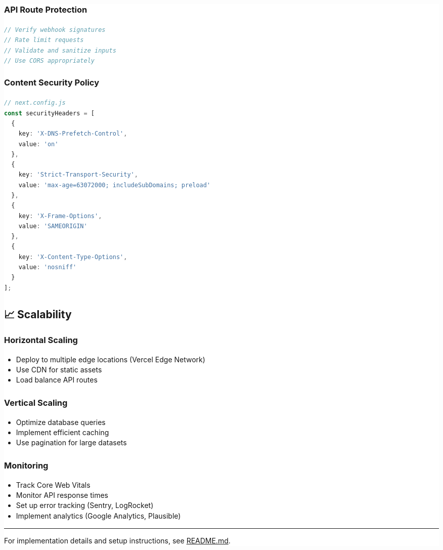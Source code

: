 ### API Route Protection

```typescript
// Verify webhook signatures
// Rate limit requests
// Validate and sanitize inputs
// Use CORS appropriately
```

### Content Security Policy

```typescript
// next.config.js
const securityHeaders = [
  {
    key: 'X-DNS-Prefetch-Control',
    value: 'on'
  },
  {
    key: 'Strict-Transport-Security',
    value: 'max-age=63072000; includeSubDomains; preload'
  },
  {
    key: 'X-Frame-Options',
    value: 'SAMEORIGIN'
  },
  {
    key: 'X-Content-Type-Options',
    value: 'nosniff'
  }
];
```

## 📈 Scalability

### Horizontal Scaling

- Deploy to multiple edge locations (Vercel Edge Network)
- Use CDN for static assets
- Load balance API routes

### Vertical Scaling

- Optimize database queries
- Implement efficient caching
- Use pagination for large datasets

### Monitoring

- Track Core Web Vitals
- Monitor API response times
- Set up error tracking (Sentry, LogRocket)
- Implement analytics (Google Analytics, Plausible)

---

For implementation details and setup instructions, see [README.md](./README.md).

